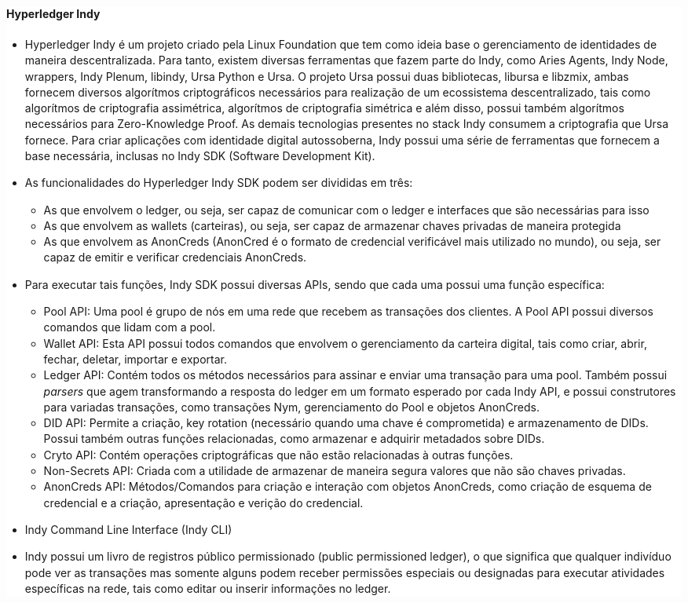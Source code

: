 #### Hyperledger Indy
- Hyperledger Indy é um projeto criado pela Linux Foundation que tem como ideia base o gerenciamento de identidades de maneira descentralizada. Para tanto, existem diversas ferramentas que fazem parte do Indy, como Aries Agents, Indy Node, wrappers, Indy Plenum, libindy, Ursa Python e Ursa. O projeto Ursa possui duas bibliotecas, libursa e libzmix, ambas fornecem diversos algorítmos criptográficos necessários para realização de um ecossistema descentralizado, tais como algorítmos de criptografia assimétrica, algorítmos de criptografia simétrica e além disso, possui também algorítmos necessários para Zero-Knowledge Proof. As demais tecnologias presentes no stack Indy consumem a criptografia que Ursa fornece. Para criar aplicações com identidade digital autossoberna, Indy possui uma série de ferramentas que fornecem a base necessária, inclusas no Indy SDK (Software Development Kit).
- As funcionalidades do Hyperledger Indy SDK podem ser divididas em três:
	- As que envolvem o ledger, ou seja, ser capaz de comunicar com o ledger e interfaces que são necessárias para isso
	- As que envolvem as wallets (carteiras), ou seja, ser capaz de armazenar chaves privadas de maneira protegida
	- As que envolvem as AnonCreds (AnonCred é o formato de credencial verificável mais utilizado no mundo), ou seja, ser capaz de emitir e verificar credenciais AnonCreds.
- Para executar tais funções, Indy SDK possui diversas APIs, sendo que cada uma possui uma função específica:
	- Pool API: Uma pool é grupo de nós em uma rede que recebem as transações dos clientes. A Pool API possui diversos comandos que lidam com a pool.
	- Wallet API: Esta API possui todos comandos que envolvem o gerenciamento da carteira digital, tais como criar, abrir, fechar, deletar, importar e exportar.
	- Ledger API: Contém todos os métodos necessários para assinar e enviar uma transação para uma pool. Também possui *parsers*  que agem transformando a resposta do ledger em um formato esperado por cada Indy API, e possui construtores para variadas transações, como transações Nym, gerenciamento do Pool e objetos AnonCreds.
	- DID API: Permite a criação, key rotation (necessário quando uma chave é comprometida) e armazenamento de DIDs. Possui também outras funções relacionadas, como armazenar e adquirir metadados sobre DIDs.
	- Cryto API: Contém operações criptográficas que não estão relacionadas à outras funções.
	- Non-Secrets API: Criada com a utilidade de armazenar de maneira segura valores que não são chaves privadas.
	- AnonCreds API: Métodos/Comandos para criação e interação com objetos AnonCreds, como criação de esquema de credencial e a criação, apresentação e verição do credencial.
- Indy Command Line Interface (Indy CLI)

- Indy possui um livro de registros público permissionado (public permissioned ledger), o que significa que qualquer indivíduo pode ver as transações mas somente alguns podem receber permissões especiais ou designadas para executar atividades específicas na rede, tais como editar ou inserir informações no ledger.
